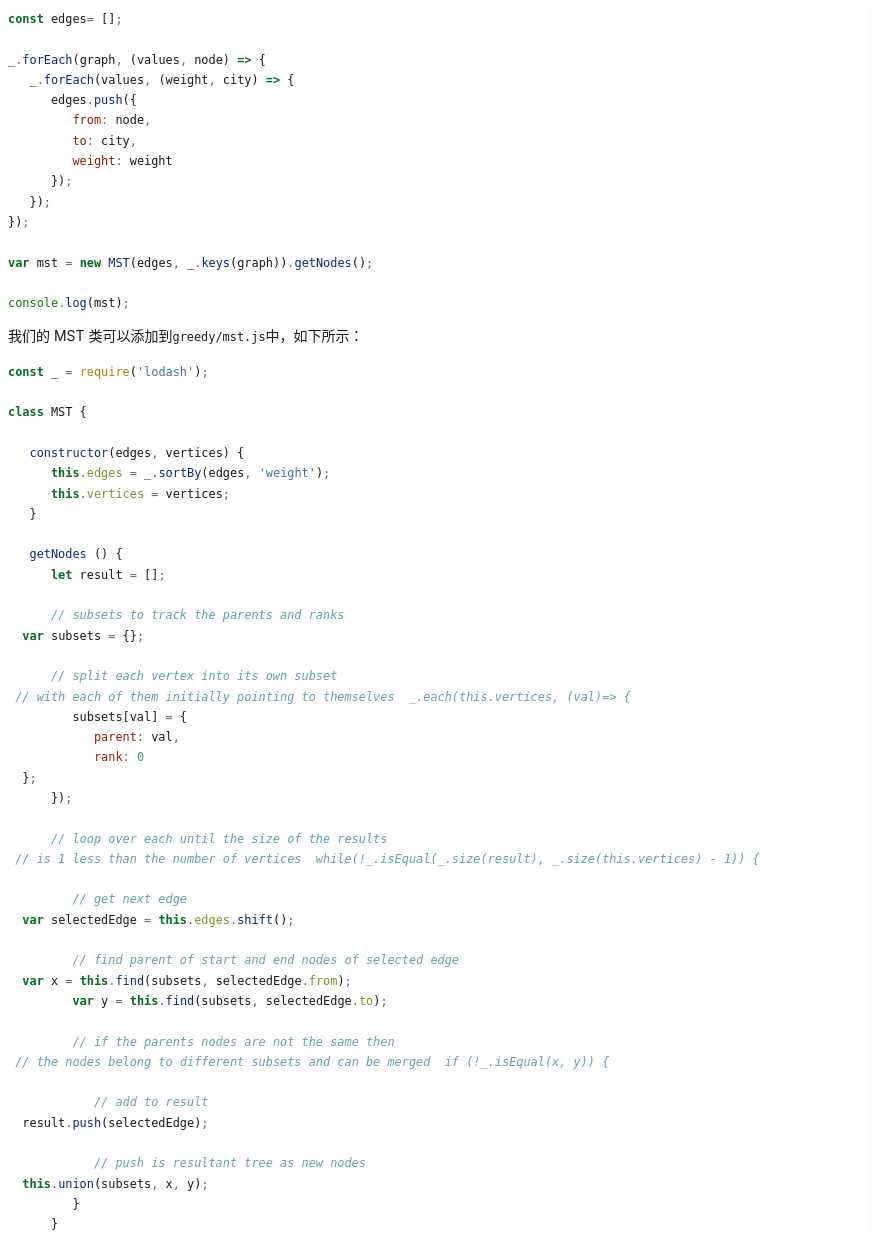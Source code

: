 ```js
const edges= [];

_.forEach(graph, (values, node) => {
   _.forEach(values, (weight, city) => {
      edges.push({
         from: node,
         to: city,
         weight: weight
      });
   });
});

var mst = new MST(edges, _.keys(graph)).getNodes();

console.log(mst);
```

我们的 MST 类可以添加到`greedy/mst.js`中，如下所示：

```js
const _ = require('lodash');

class MST {

   constructor(edges, vertices) {
      this.edges = _.sortBy(edges, 'weight');
      this.vertices = vertices;
   }

   getNodes () {
      let result = [];

      // subsets to track the parents and ranks
  var subsets = {};

      // split each vertex into its own subset
 // with each of them initially pointing to themselves  _.each(this.vertices, (val)=> {
         subsets[val] = {
            parent: val,
            rank: 0
  };
      });

      // loop over each until the size of the results
 // is 1 less than the number of vertices  while(!_.isEqual(_.size(result), _.size(this.vertices) - 1)) {

         // get next edge
  var selectedEdge = this.edges.shift();

         // find parent of start and end nodes of selected edge
  var x = this.find(subsets, selectedEdge.from);
         var y = this.find(subsets, selectedEdge.to);

         // if the parents nodes are not the same then
 // the nodes belong to different subsets and can be merged  if (!_.isEqual(x, y)) {

            // add to result
  result.push(selectedEdge);

            // push is resultant tree as new nodes
  this.union(subsets, x, y);
         }
      }
```